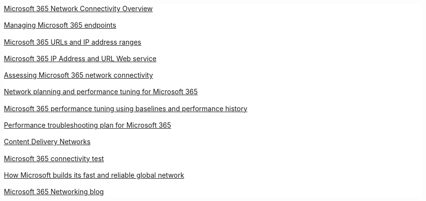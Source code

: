 [Microsoft 365 Network Connectivity Overview](microsoft-365-networking-overview.md)

[Managing Microsoft 365 endpoints](managing-office-365-endpoints.md)

[Microsoft 365 URLs and IP address ranges](urls-and-ip-address-ranges.md)

[Microsoft 365 IP Address and URL Web service](microsoft-365-ip-web-service.md)

[Assessing Microsoft 365 network connectivity](assessing-network-connectivity.md)

[Network planning and performance tuning for Microsoft 365](network-planning-and-performance.md)

[Microsoft 365 performance tuning using baselines and performance history](performance-tuning-using-baselines-and-history.md)

[Performance troubleshooting plan for Microsoft 365](performance-troubleshooting-plan.md)

[Content Delivery Networks](content-delivery-networks.md)

[Microsoft 365 connectivity test](https://aka.ms/netonboard)

[How Microsoft builds its fast and reliable global network](https://azure.microsoft.com/blog/how-microsoft-builds-its-fast-and-reliable-global-network/)

[Microsoft 365 Networking blog](https://techcommunity.microsoft.com/category/microsoft365/discussions/deploymentnetworking)
